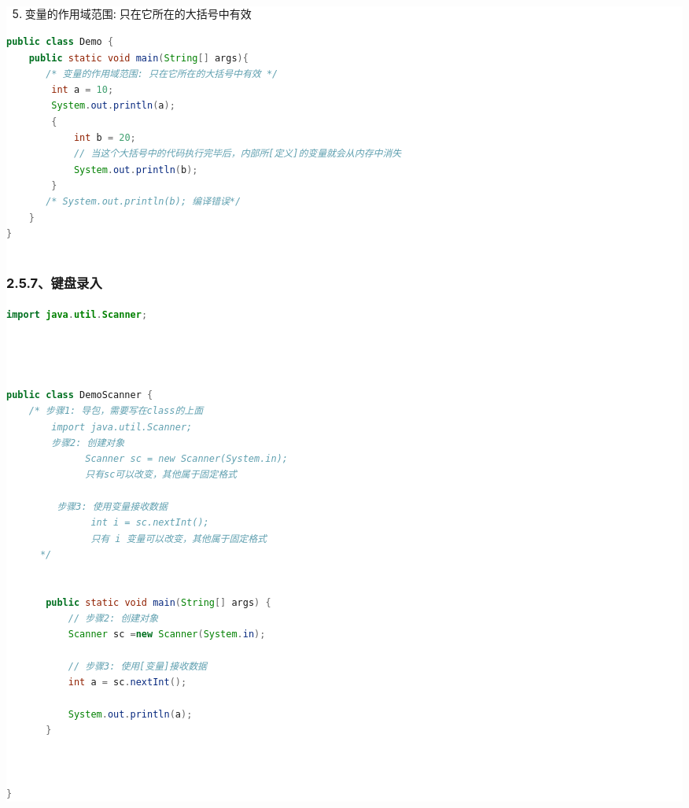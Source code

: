 5. 变量的作用域范围: 只在它所在的大括号中有效

```java
public class Demo {
    public static void main(String[] args){
       /* 变量的作用域范围: 只在它所在的大括号中有效 */
        int a = 10;
        System.out.println(a);
        {
            int b = 20;
            // 当这个大括号中的代码执行完毕后，内部所[定义]的变量就会从内存中消失
            System.out.println(b);
        }
       /* System.out.println(b); 编译错误*/
    }
}
    

```

### 2.5.7、键盘录入

```java
import java.util.Scanner;




public class DemoScanner {
    /* 步骤1: 导包，需要写在class的上面   
        import java.util.Scanner;   
        步骤2: 创建对象
              Scanner sc = new Scanner(System.in);
              只有sc可以改变，其他属于固定格式
              
         步骤3: 使用变量接收数据
               int i = sc.nextInt();
               只有 i 变量可以改变，其他属于固定格式
      */
               
               
       public static void main(String[] args) {
           // 步骤2: 创建对象
           Scanner sc =new Scanner(System.in);
           
           // 步骤3: 使用[变量]接收数据
           int a = sc.nextInt();
           
           System.out.println(a);
       }
    
    
    
}
```
